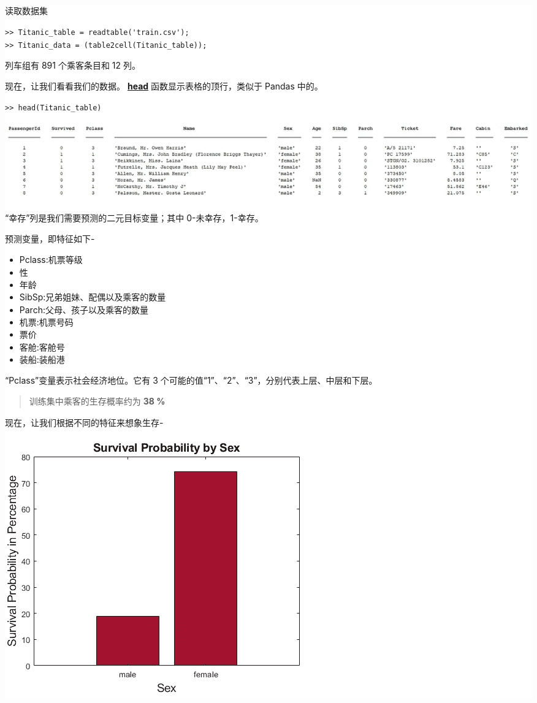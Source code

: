 读取数据集

```
>> Titanic_table = readtable('train.csv');
>> Titanic_data = (table2cell(Titanic_table));
```

列车组有 891 个乘客条目和 12 列。

现在，让我们看看我们的数据。 [**head**](https://www.mathworks.com/help/matlab/ref/table.head.html) 函数显示表格的顶行，类似于 Pandas 中的。

```
>> head(Titanic_table)
```

![](img/8c797ec52d8c6c2d14657b01e736fbbf.png)

“幸存”列是我们需要预测的二元目标变量；其中 0-未幸存，1-幸存。

预测变量，即特征如下-

*   Pclass:机票等级
*   性
*   年龄
*   SibSp:兄弟姐妹、配偶以及乘客的数量
*   Parch:父母、孩子以及乘客的数量
*   机票:机票号码
*   票价
*   客舱:客舱号
*   装船:装船港

“Pclass”变量表示社会经济地位。它有 3 个可能的值“1”、“2”、“3”，分别代表上层、中层和下层。

> 训练集中乘客的生存概率约为 **38 %**

现在，让我们根据不同的特征来想象生存-

![](img/89bdc12485488148c71e5f6f4ddde173.png)
